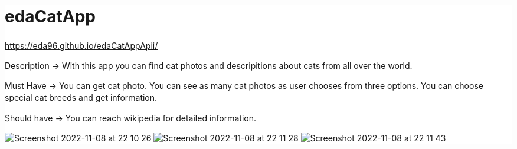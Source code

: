 # edaCatApp

https://eda96.github.io/edaCatAppApii/

Description → With this app you can find cat photos and descripitions about cats from all over the world.

Must Have → You can get cat photo. You can see as many cat photos as user chooses from three options. You can choose special cat breeds and get information.

Should have → You can reach wikipedia for detailed information.

<img width="1440" alt="Screenshot 2022-11-08 at 22 10 26" src="https://user-images.githubusercontent.com/100486387/200695721-a68ccd21-568a-437c-88bd-065e5f4a96af.png">
<img width="1440" alt="Screenshot 2022-11-08 at 22 11 28" src="https://user-images.githubusercontent.com/100486387/200695728-e15fcadc-511a-422e-bbe1-119fe7d6835e.png">
<img width="1440" alt="Screenshot 2022-11-08 at 22 11 43" src="https://user-images.githubusercontent.com/100486387/200695738-4129d223-cac1-42ba-bbf7-22106a295edd.png">
